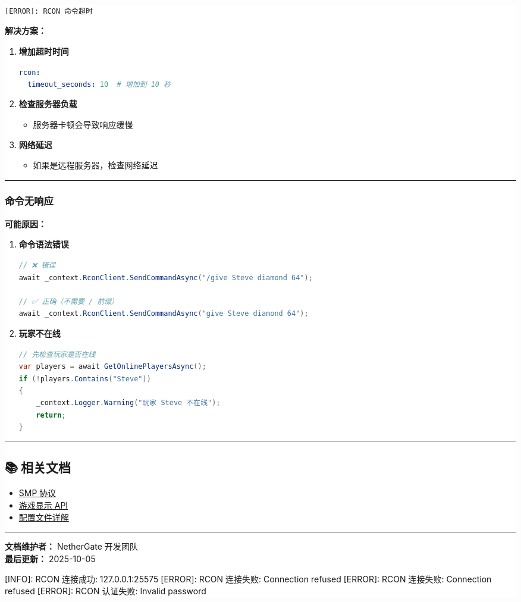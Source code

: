 ```
[ERROR]: RCON 命令超时
```

**解决方案：**

1. **增加超时时间**
   ```yaml
   rcon:
     timeout_seconds: 10  # 增加到 10 秒
   ```

2. **检查服务器负载**
   - 服务器卡顿会导致响应缓慢

3. **网络延迟**
   - 如果是远程服务器，检查网络延迟

---

### **命令无响应**

**可能原因：**

1. **命令语法错误**
   ```csharp
   // ❌ 错误
   await _context.RconClient.SendCommandAsync("/give Steve diamond 64");
   
   // ✅ 正确（不需要 / 前缀）
   await _context.RconClient.SendCommandAsync("give Steve diamond 64");
   ```

2. **玩家不在线**
   ```csharp
   // 先检查玩家是否在线
   var players = await GetOnlinePlayersAsync();
   if (!players.Contains("Steve"))
   {
       _context.Logger.Warning("玩家 Steve 不在线");
       return;
   }
   ```

---

## 📚 **相关文档**

- [SMP 协议](./SMP协议.md)
- [游戏显示 API](../04-高级功能/游戏显示API.md)
- [配置文件详解](../05-配置和部署/配置文件详解.md)

---

**文档维护者：** NetherGate 开发团队  
**最后更新：** 2025-10-05


[INFO]: RCON 连接成功: 127.0.0.1:25575
[ERROR]: RCON 连接失败: Connection refused
[ERROR]: RCON 连接失败: Connection refused
[ERROR]: RCON 认证失败: Invalid password